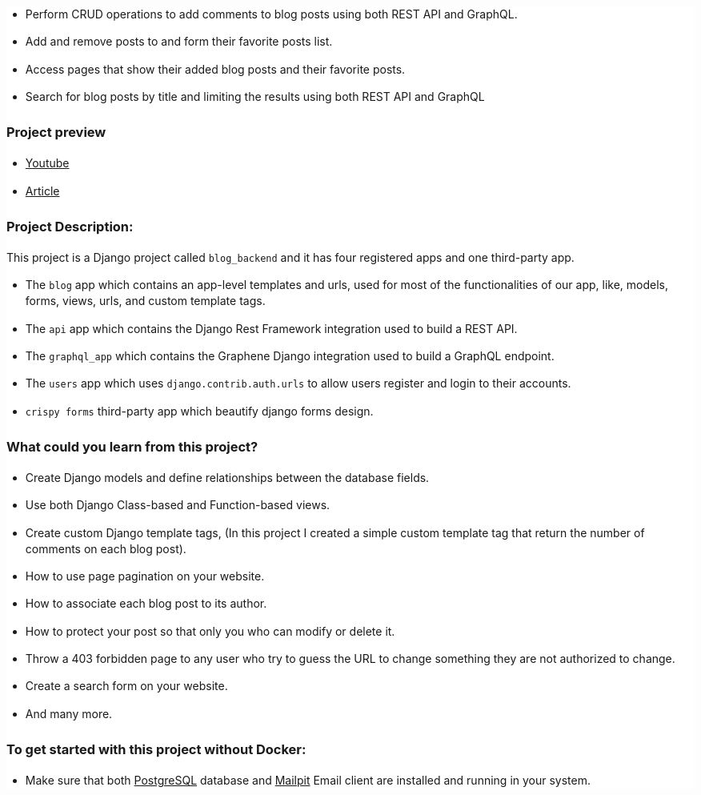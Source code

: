 * Perform CRUD operations to add comments to blog posts using both REST API and GraphQL.

* Add and remove posts to and form their favorite posts list.

* Access pages that show their added blog posts and their favorite posts.

* Search for blog posts by title and limiting the results using both REST API and GraphQL

### Project preview

* [Youtube](https://www.youtube.com/watch?v=mxe6Ca5yLOo)

* [Article](https://moustafa-shaaban.github.io/project-reviews/django/Django-Blog/Django-Blog/)


###  Project Description:

This project is a Django project called `blog_backend` and it has four registered apps and one third-party app.

  * The `blog` app which contains an app-level templates and urls, used for most of the functionalities of our app, like, models, forms, views, urls, and custom template tags.

  * The `api` app which contains the Django Rest Framework integration used to build a REST API.

  * The `graphql_app` which contains the Graphene Django integration used to build a GraphQL endpoint.
    
  * The `users` app which uses `django.contrib.auth.urls` to allow users register and login to their accounts.

  * `crispy forms` third-party app which beautify django forms design.


### What could you learn from this project?

* Create Django models and define relationships between the database fields.

* Use both Django Class-based and Function-based views.

* Create custom Django template tags, (In this project I created a simple custom template tag that return the number of comments on each blog post).

* How to use page pagination on your website.

* How to associate each blog post to its author.

* How to protect your post so that only you who can modify or delete it.

* Throw a 403 forbidden page to any user who try to guess the URL to change something they are not authorized to change.

* Create a search form on your website.

* And many more.


### To get started with this project without Docker:

* Make sure that both [PostgreSQL](https://www.postgresql.org/) database and [Mailpit](https://mailpit.axllent.org/) Email client are installed and running in your system.
